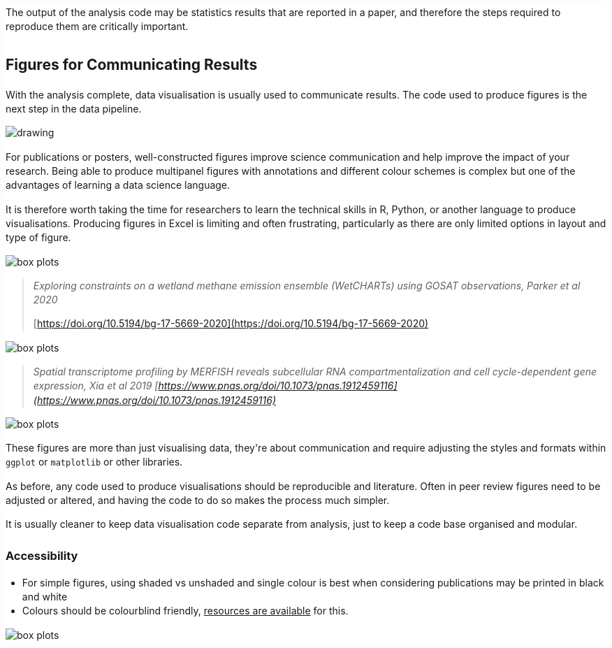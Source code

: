 The output of the analysis code may be statistics results that are reported in a paper, and therefore the steps required to reproduce them are critically important.

## Figures for Communicating Results

With the analysis complete, data visualisation is usually used to communicate results.
The code used to produce figures is the next step in the data pipeline.

<img src="https://i.imgur.com/YnWOBja.png" alt="drawing" width="800"/>

For publications or posters, well-constructed figures improve science communication and help improve the impact of your research.
Being able to produce multipanel figures with annotations and different colour schemes is complex but one of the advantages of learning a data science language.

It is therefore worth taking the time for researchers to learn the technical skills in R, Python, or another language to produce visualisations.
Producing figures in Excel is limiting and often frustrating, particularly as there are only limited options in layout and type of figure.

<img src="https://www.biorxiv.org/content/biorxiv/early/2021/12/19/2021.12.16.473013/F1.large.jpg?width=800&height=600&carousel=1" alt="box plots" width="500"/>

> *Exploring constraints on a wetland methane emission ensemble (WetCHARTs) using GOSAT observations, Parker et al 2020*
> 
> [https://doi.org/10.5194/bg-17-5669-2020](https://doi.org/10.5194/bg-17-5669-2020)

<img src="https://www.pnas.org/cms/10.1073/pnas.1912459116/asset/86065128-2b04-47e8-ba0f-6a649ff72e3e/assets/graphic/pnas.1912459116fig04.jpeg" alt="box plots" width="600"/>

> *Spatial transcriptome profiling by MERFISH reveals subcellular RNA compartmentalization and cell cycle-dependent gene expression, Xia et al 2019*
> *[https://www.pnas.org/doi/10.1073/pnas.1912459116](https://www.pnas.org/doi/10.1073/pnas.1912459116)*

<img src="https://media.springernature.com/full/springer-static/image/art%3A10.1038%2Fs41593-019-0559-0/MediaObjects/41593_2019_559_Fig1_HTML.png?as=webp" alt="box plots" width="600"/>

These figures are more than just visualising data, they're about communication and require adjusting the styles and formats within `ggplot` or `matplotlib` or other libraries.

As before, any code used to produce visualisations should be reproducible and literature. Often in peer review figures need to be adjusted or altered, and having the code to do so makes the process much simpler.

It is usually cleaner to keep data visualisation code separate from analysis, just to keep a code base organised and modular.

### Accessibility

- For simple figures, using shaded vs unshaded and single colour is best when considering publications may be printed in black and white
- Colours should be colourblind friendly, [resources are available](https://colorbrewer2.org/) for this.

<img src="https://ristretto.black/wp-content/uploads/2018/12/palette_recommended-1-1024x374.png" alt="box plots" width="500"/>
